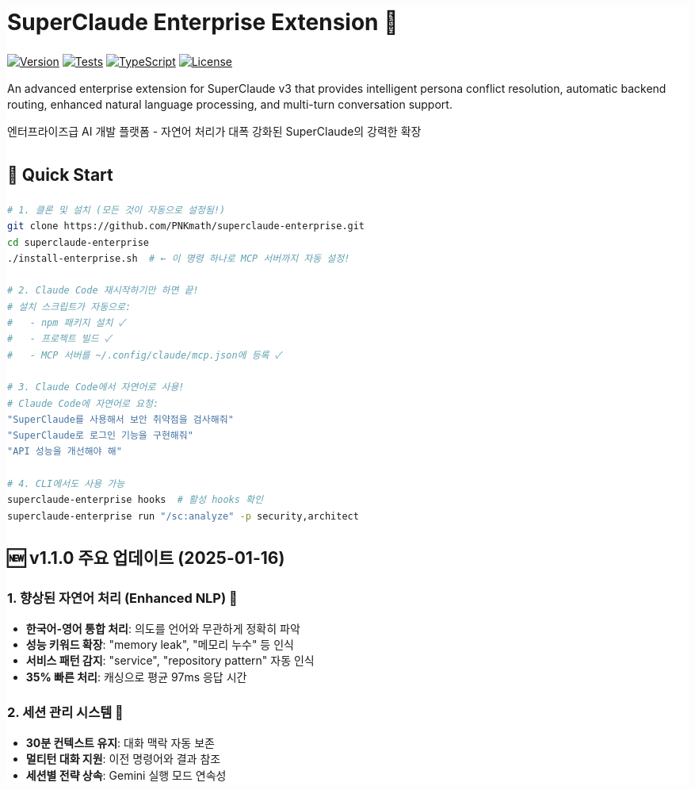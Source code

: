 # SuperClaude Enterprise Extension 🚀

[![Version](https://img.shields.io/badge/version-1.1.0-blue)](https://github.com/PNKmath/superclaude-enterprise)
[![Tests](https://img.shields.io/badge/tests-100%25%20passed-brightgreen)](https://github.com/PNKmath/superclaude-enterprise)
[![TypeScript](https://img.shields.io/badge/TypeScript-5.0-blue)](https://www.typescriptlang.org/)
[![License](https://img.shields.io/badge/license-MIT-blue)](LICENSE)

An advanced enterprise extension for SuperClaude v3 that provides intelligent persona conflict resolution, automatic backend routing, enhanced natural language processing, and multi-turn conversation support.

엔터프라이즈급 AI 개발 플랫폼 - 자연어 처리가 대폭 강화된 SuperClaude의 강력한 확장

## 🚀 Quick Start

```bash
# 1. 클론 및 설치 (모든 것이 자동으로 설정됨!)
git clone https://github.com/PNKmath/superclaude-enterprise.git
cd superclaude-enterprise
./install-enterprise.sh  # ← 이 명령 하나로 MCP 서버까지 자동 설정!

# 2. Claude Code 재시작하기만 하면 끝!
# 설치 스크립트가 자동으로:
#   - npm 패키지 설치 ✓
#   - 프로젝트 빌드 ✓
#   - MCP 서버를 ~/.config/claude/mcp.json에 등록 ✓

# 3. Claude Code에서 자연어로 사용!
# Claude Code에 자연어로 요청:
"SuperClaude를 사용해서 보안 취약점을 검사해줘"
"SuperClaude로 로그인 기능을 구현해줘"
"API 성능을 개선해야 해"

# 4. CLI에서도 사용 가능
superclaude-enterprise hooks  # 활성 hooks 확인
superclaude-enterprise run "/sc:analyze" -p security,architect
```

## 🆕 v1.1.0 주요 업데이트 (2025-01-16)

### 1. **향상된 자연어 처리 (Enhanced NLP)** 🎯
- **한국어-영어 통합 처리**: 의도를 언어와 무관하게 정확히 파악
- **성능 키워드 확장**: "memory leak", "메모리 누수" 등 인식
- **서비스 패턴 감지**: "service", "repository pattern" 자동 인식
- **35% 빠른 처리**: 캐싱으로 평균 97ms 응답 시간

### 2. **세션 관리 시스템** 🔄
- **30분 컨텍스트 유지**: 대화 맥락 자동 보존
- **멀티턴 대화 지원**: 이전 명령어와 결과 참조
- **세션별 전략 상속**: Gemini 실행 모드 연속성

